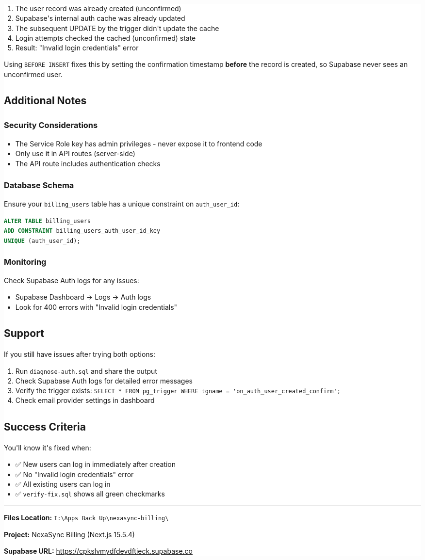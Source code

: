1. The user record was already created (unconfirmed)
2. Supabase's internal auth cache was already updated
3. The subsequent UPDATE by the trigger didn't update the cache
4. Login attempts checked the cached (unconfirmed) state
5. Result: "Invalid login credentials" error

Using `BEFORE INSERT` fixes this by setting the confirmation timestamp **before** the record is created, so Supabase never sees an unconfirmed user.

## Additional Notes

### Security Considerations
- The Service Role key has admin privileges - never expose it to frontend code
- Only use it in API routes (server-side)
- The API route includes authentication checks

### Database Schema
Ensure your `billing_users` table has a unique constraint on `auth_user_id`:

```sql
ALTER TABLE billing_users
ADD CONSTRAINT billing_users_auth_user_id_key
UNIQUE (auth_user_id);
```

### Monitoring
Check Supabase Auth logs for any issues:
- Supabase Dashboard → Logs → Auth logs
- Look for 400 errors with "Invalid login credentials"

## Support

If you still have issues after trying both options:

1. Run `diagnose-auth.sql` and share the output
2. Check Supabase Auth logs for detailed error messages
3. Verify the trigger exists: `SELECT * FROM pg_trigger WHERE tgname = 'on_auth_user_created_confirm';`
4. Check email provider settings in dashboard

## Success Criteria

You'll know it's fixed when:
- ✅ New users can log in immediately after creation
- ✅ No "Invalid login credentials" error
- ✅ All existing users can log in
- ✅ `verify-fix.sql` shows all green checkmarks

---

**Files Location:** `I:\Apps Back Up\nexasync-billing\`

**Project:** NexaSync Billing (Next.js 15.5.4)

**Supabase URL:** https://cpkslvmydfdevdftieck.supabase.co
